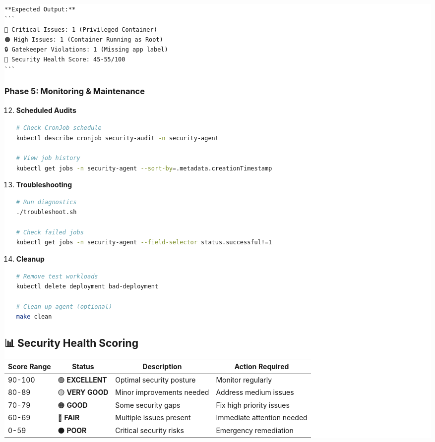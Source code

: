     **Expected Output:**
    ```
    🔴 Critical Issues: 1 (Privileged Container)
    🟠 High Issues: 1 (Container Running as Root)
    🔒 Gatekeeper Violations: 1 (Missing app label)
    🎯 Security Health Score: 45-55/100
    ```

### **Phase 5: Monitoring & Maintenance**

12. **Scheduled Audits**
    ```bash
    # Check CronJob schedule
    kubectl describe cronjob security-audit -n security-agent
    
    # View job history
    kubectl get jobs -n security-agent --sort-by=.metadata.creationTimestamp
    ```

13. **Troubleshooting**
    ```bash
    # Run diagnostics
    ./troubleshoot.sh
    
    # Check failed jobs
    kubectl get jobs -n security-agent --field-selector status.successful!=1
    ```

14. **Cleanup**
    ```bash
    # Remove test workloads
    kubectl delete deployment bad-deployment
    
    # Clean up agent (optional)
    make clean
    ```

## 📊 Security Health Scoring

| Score Range | Status | Description | Action Required |
|-------------|--------|-------------|-----------------|
| 90-100 | 🟢 **EXCELLENT** | Optimal security posture | Monitor regularly |
| 80-89 | 🟡 **VERY GOOD** | Minor improvements needed | Address medium issues |
| 70-79 | 🟠 **GOOD** | Some security gaps | Fix high priority issues |
| 60-69 | 🔴 **FAIR** | Multiple issues present | Immediate attention needed |
| 0-59 | ⚫ **POOR** | Critical security risks | Emergency remediation |
